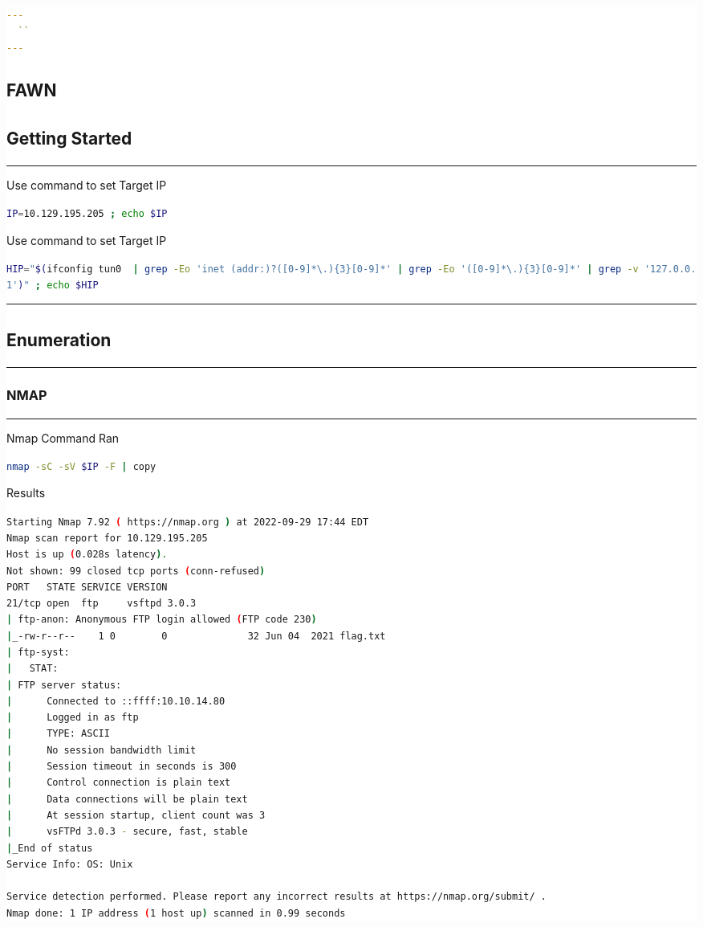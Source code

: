 ```yaml
---
  ``
---
```


FAWN
---
## Getting Started
---
Use command to set Target IP
```bash
IP=10.129.195.205 ; echo $IP
```

Use command to set Target IP
```bash
HIP="$(ifconfig tun0  | grep -Eo 'inet (addr:)?([0-9]*\.){3}[0-9]*' | grep -Eo '([0-9]*\.){3}[0-9]*' | grep -v '127.0.0.1')" ; echo $HIP

```
---
## Enumeration
---
### NMAP
---
Nmap Command Ran
```bash
nmap -sC -sV $IP -F | copy 
```

Results
```bash
Starting Nmap 7.92 ( https://nmap.org ) at 2022-09-29 17:44 EDT
Nmap scan report for 10.129.195.205
Host is up (0.028s latency).
Not shown: 99 closed tcp ports (conn-refused)
PORT   STATE SERVICE VERSION
21/tcp open  ftp     vsftpd 3.0.3
| ftp-anon: Anonymous FTP login allowed (FTP code 230)
|_-rw-r--r--    1 0        0              32 Jun 04  2021 flag.txt
| ftp-syst: 
|   STAT: 
| FTP server status:
|      Connected to ::ffff:10.10.14.80
|      Logged in as ftp
|      TYPE: ASCII
|      No session bandwidth limit
|      Session timeout in seconds is 300
|      Control connection is plain text
|      Data connections will be plain text
|      At session startup, client count was 3
|      vsFTPd 3.0.3 - secure, fast, stable
|_End of status
Service Info: OS: Unix

Service detection performed. Please report any incorrect results at https://nmap.org/submit/ .
Nmap done: 1 IP address (1 host up) scanned in 0.99 seconds

```
